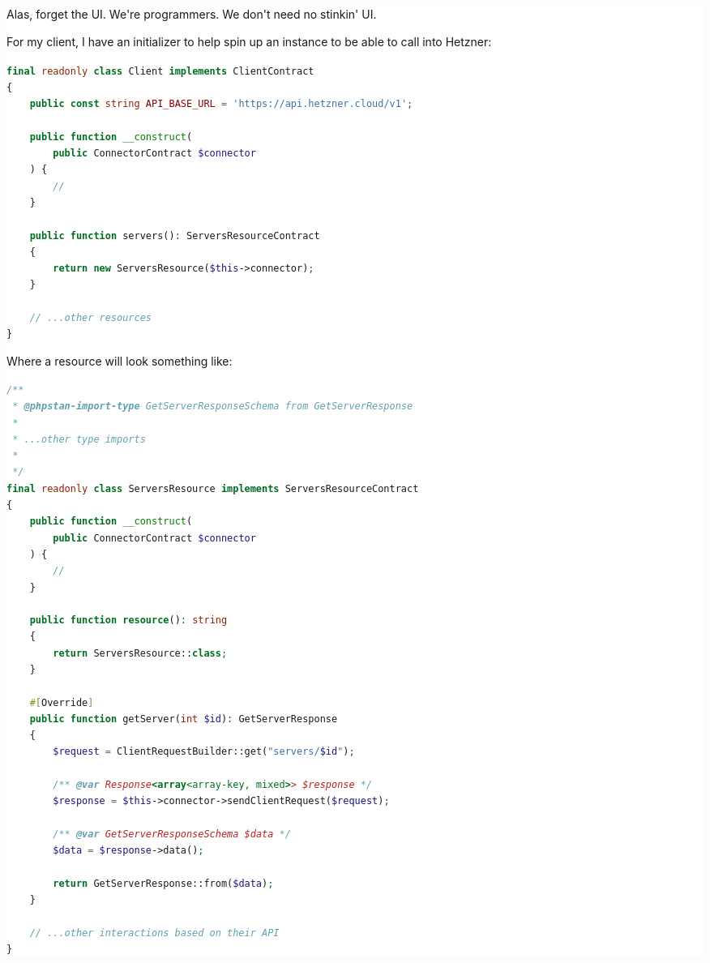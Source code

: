 Alas, forget the UI. We're programmers. We don't need no stinkin' UI.

For my client, I have an initializer to help spin up an instance to be able to call into Hetzner:

```php
final readonly class Client implements ClientContract
{
    public const string API_BASE_URL = 'https://api.hetzner.cloud/v1';

    public function __construct(
        public ConnectorContract $connector
    ) {
        //
    }

    public function servers(): ServersResourceContract
    {
        return new ServersResource($this->connector);
    }
    
    // ...other resources
}
```

Where a resource will look something like:

```php
/**
 * @phpstan-import-type GetServerResponseSchema from GetServerResponse
 * 
 * ...other type imports
 *
 */
final readonly class ServersResource implements ServersResourceContract
{
    public function __construct(
        public ConnectorContract $connector
    ) {
        //
    }

    public function resource(): string
    {
        return ServersResource::class;
    }

    #[Override]
    public function getServer(int $id): GetServerResponse
    {
        $request = ClientRequestBuilder::get("servers/$id");

        /** @var Response<array<array-key, mixed>> $response */
        $response = $this->connector->sendClientRequest($request);

        /** @var GetServerResponseSchema $data */
        $data = $response->data();

        return GetServerResponse::from($data);
    }
    
    // ...other interactions based on their API
}
```
